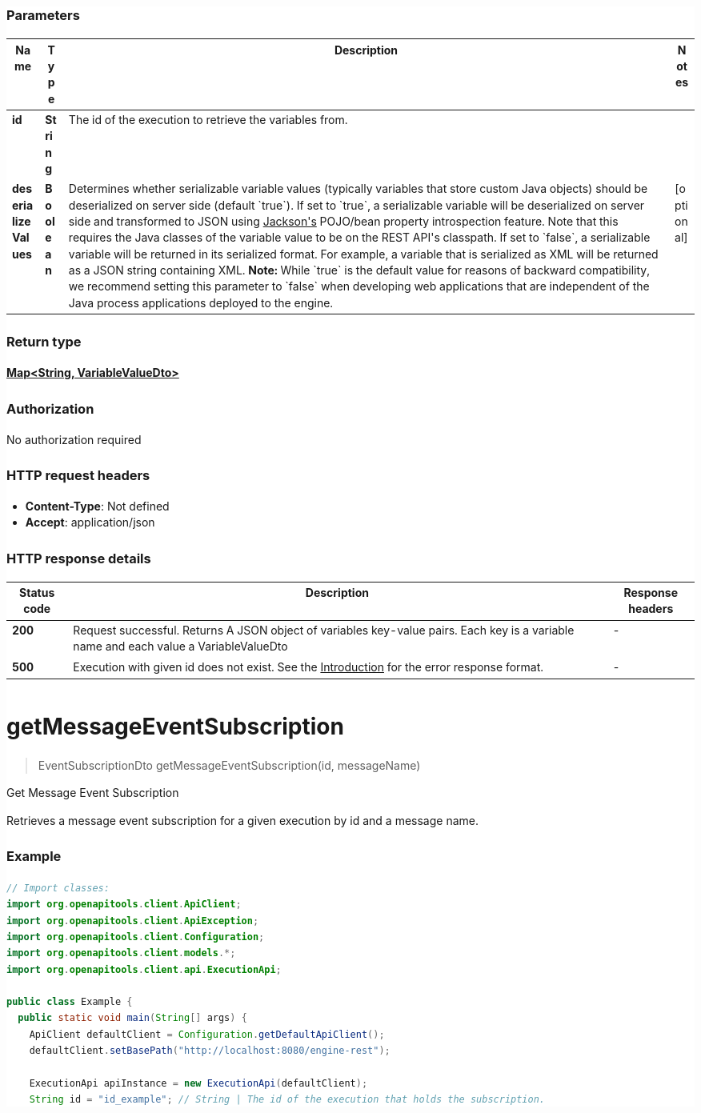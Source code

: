 ```java
```

### Parameters

Name | Type | Description  | Notes
------------- | ------------- | ------------- | -------------
 **id** | **String**| The id of the execution to retrieve the variables from. |
 **deserializeValues** | **Boolean**| Determines whether serializable variable values (typically variables that store custom Java objects) should be deserialized on server side (default &#x60;true&#x60;).  If set to &#x60;true&#x60;, a serializable variable will be deserialized on server side and transformed to JSON using [Jackson&#39;s](https://github.com/FasterXML/jackson) POJO/bean property introspection feature. Note that this requires the Java classes of the variable value to be on the REST API&#39;s classpath.  If set to &#x60;false&#x60;, a serializable variable will be returned in its serialized format. For example, a variable that is serialized as XML will be returned as a JSON string containing XML.  **Note:** While &#x60;true&#x60; is the default value for reasons of backward compatibility, we recommend setting this parameter to &#x60;false&#x60; when developing web applications that are independent of the Java process applications deployed to the engine. | [optional]

### Return type

[**Map&lt;String, VariableValueDto&gt;**](VariableValueDto.md)

### Authorization

No authorization required

### HTTP request headers

 - **Content-Type**: Not defined
 - **Accept**: application/json

### HTTP response details
| Status code | Description | Response headers |
|-------------|-------------|------------------|
**200** | Request successful. Returns A JSON object of variables key-value pairs. Each key is a variable name and each value a VariableValueDto |  -  |
**500** | Execution with given id does not exist. See the [Introduction](https://docs.camunda.org/manual/7.18/reference/rest/overview/#error-handling) for the error response format. |  -  |

<a name="getMessageEventSubscription"></a>
# **getMessageEventSubscription**
> EventSubscriptionDto getMessageEventSubscription(id, messageName)

Get Message Event Subscription

Retrieves a message event subscription for a given execution by id and a message name.

### Example
```java
// Import classes:
import org.openapitools.client.ApiClient;
import org.openapitools.client.ApiException;
import org.openapitools.client.Configuration;
import org.openapitools.client.models.*;
import org.openapitools.client.api.ExecutionApi;

public class Example {
  public static void main(String[] args) {
    ApiClient defaultClient = Configuration.getDefaultApiClient();
    defaultClient.setBasePath("http://localhost:8080/engine-rest");

    ExecutionApi apiInstance = new ExecutionApi(defaultClient);
    String id = "id_example"; // String | The id of the execution that holds the subscription.
```
